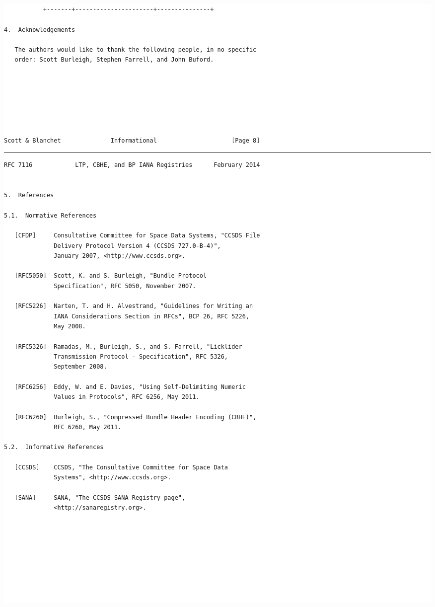 ``` newpage
           +-------+----------------------+---------------+

4.  Acknowledgements

   The authors would like to thank the following people, in no specific
   order: Scott Burleigh, Stephen Farrell, and John Buford.







Scott & Blanchet              Informational                     [Page 8]
```

------------------------------------------------------------------------

``` newpage
RFC 7116            LTP, CBHE, and BP IANA Registries      February 2014


5.  References

5.1.  Normative References

   [CFDP]     Consultative Committee for Space Data Systems, "CCSDS File
              Delivery Protocol Version 4 (CCSDS 727.0-B-4)",
              January 2007, <http://www.ccsds.org>.

   [RFC5050]  Scott, K. and S. Burleigh, "Bundle Protocol
              Specification", RFC 5050, November 2007.

   [RFC5226]  Narten, T. and H. Alvestrand, "Guidelines for Writing an
              IANA Considerations Section in RFCs", BCP 26, RFC 5226,
              May 2008.

   [RFC5326]  Ramadas, M., Burleigh, S., and S. Farrell, "Licklider
              Transmission Protocol - Specification", RFC 5326,
              September 2008.

   [RFC6256]  Eddy, W. and E. Davies, "Using Self-Delimiting Numeric
              Values in Protocols", RFC 6256, May 2011.

   [RFC6260]  Burleigh, S., "Compressed Bundle Header Encoding (CBHE)",
              RFC 6260, May 2011.

5.2.  Informative References

   [CCSDS]    CCSDS, "The Consultative Committee for Space Data
              Systems", <http://www.ccsds.org>.

   [SANA]     SANA, "The CCSDS SANA Registry page",
              <http://sanaregistry.org>.










```